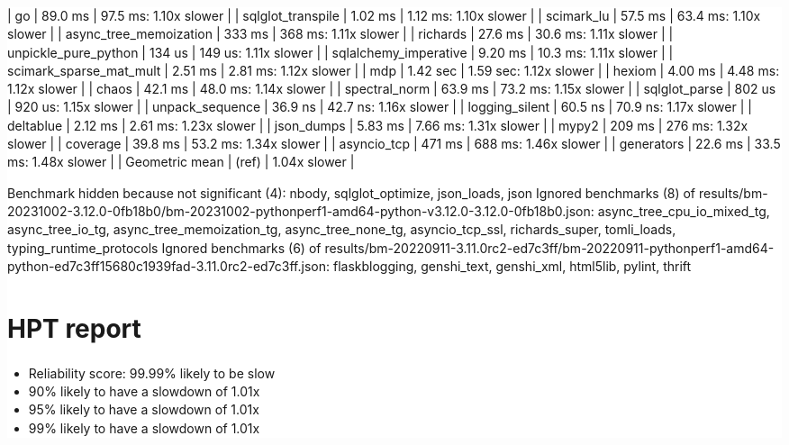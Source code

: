 | go                      | 89.0 ms                                                     | 97.5 ms: 1.10x slower                                                       |
| sqlglot_transpile       | 1.02 ms                                                     | 1.12 ms: 1.10x slower                                                       |
| scimark_lu              | 57.5 ms                                                     | 63.4 ms: 1.10x slower                                                       |
| async_tree_memoization  | 333 ms                                                      | 368 ms: 1.11x slower                                                        |
| richards                | 27.6 ms                                                     | 30.6 ms: 1.11x slower                                                       |
| unpickle_pure_python    | 134 us                                                      | 149 us: 1.11x slower                                                        |
| sqlalchemy_imperative   | 9.20 ms                                                     | 10.3 ms: 1.11x slower                                                       |
| scimark_sparse_mat_mult | 2.51 ms                                                     | 2.81 ms: 1.12x slower                                                       |
| mdp                     | 1.42 sec                                                    | 1.59 sec: 1.12x slower                                                      |
| hexiom                  | 4.00 ms                                                     | 4.48 ms: 1.12x slower                                                       |
| chaos                   | 42.1 ms                                                     | 48.0 ms: 1.14x slower                                                       |
| spectral_norm           | 63.9 ms                                                     | 73.2 ms: 1.15x slower                                                       |
| sqlglot_parse           | 802 us                                                      | 920 us: 1.15x slower                                                        |
| unpack_sequence         | 36.9 ns                                                     | 42.7 ns: 1.16x slower                                                       |
| logging_silent          | 60.5 ns                                                     | 70.9 ns: 1.17x slower                                                       |
| deltablue               | 2.12 ms                                                     | 2.61 ms: 1.23x slower                                                       |
| json_dumps              | 5.83 ms                                                     | 7.66 ms: 1.31x slower                                                       |
| mypy2                   | 209 ms                                                      | 276 ms: 1.32x slower                                                        |
| coverage                | 39.8 ms                                                     | 53.2 ms: 1.34x slower                                                       |
| asyncio_tcp             | 471 ms                                                      | 688 ms: 1.46x slower                                                        |
| generators              | 22.6 ms                                                     | 33.5 ms: 1.48x slower                                                       |
| Geometric mean          | (ref)                                                       | 1.04x slower                                                                |

Benchmark hidden because not significant (4): nbody, sqlglot_optimize, json_loads, json
Ignored benchmarks (8) of results/bm-20231002-3.12.0-0fb18b0/bm-20231002-pythonperf1-amd64-python-v3.12.0-3.12.0-0fb18b0.json: async_tree_cpu_io_mixed_tg, async_tree_io_tg, async_tree_memoization_tg, async_tree_none_tg, asyncio_tcp_ssl, richards_super, tomli_loads, typing_runtime_protocols
Ignored benchmarks (6) of results/bm-20220911-3.11.0rc2-ed7c3ff/bm-20220911-pythonperf1-amd64-python-ed7c3ff15680c1939fad-3.11.0rc2-ed7c3ff.json: flaskblogging, genshi_text, genshi_xml, html5lib, pylint, thrift


# HPT report

- Reliability score: 99.99% likely to be slow
- 90% likely to have a slowdown of 1.01x
- 95% likely to have a slowdown of 1.01x
- 99% likely to have a slowdown of 1.01x
